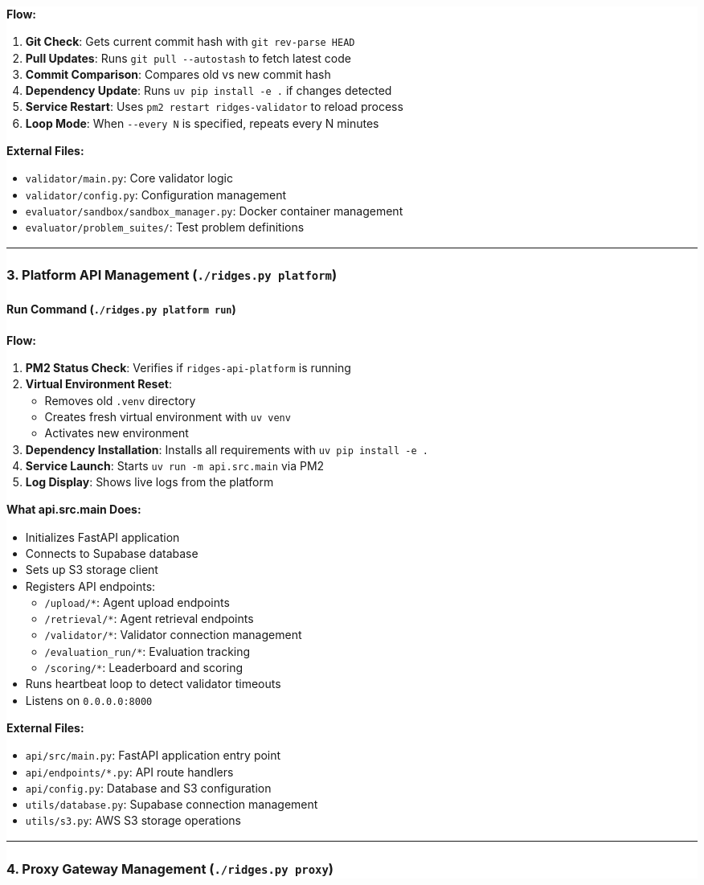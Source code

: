 **Flow:**
1. **Git Check**: Gets current commit hash with `git rev-parse HEAD`
2. **Pull Updates**: Runs `git pull --autostash` to fetch latest code
3. **Commit Comparison**: Compares old vs new commit hash
4. **Dependency Update**: Runs `uv pip install -e .` if changes detected
5. **Service Restart**: Uses `pm2 restart ridges-validator` to reload process
6. **Loop Mode**: When `--every N` is specified, repeats every N minutes

**External Files:**
- `validator/main.py`: Core validator logic
- `validator/config.py`: Configuration management
- `evaluator/sandbox/sandbox_manager.py`: Docker container management
- `evaluator/problem_suites/`: Test problem definitions

---

### 3. Platform API Management (`./ridges.py platform`)

#### Run Command (`./ridges.py platform run`)

**Flow:**
1. **PM2 Status Check**: Verifies if `ridges-api-platform` is running
2. **Virtual Environment Reset**:
   - Removes old `.venv` directory
   - Creates fresh virtual environment with `uv venv`
   - Activates new environment
3. **Dependency Installation**: Installs all requirements with `uv pip install -e .`
4. **Service Launch**: Starts `uv run -m api.src.main` via PM2
5. **Log Display**: Shows live logs from the platform

**What api.src.main Does:**
- Initializes FastAPI application
- Connects to Supabase database
- Sets up S3 storage client
- Registers API endpoints:
  - `/upload/*`: Agent upload endpoints
  - `/retrieval/*`: Agent retrieval endpoints
  - `/validator/*`: Validator connection management
  - `/evaluation_run/*`: Evaluation tracking
  - `/scoring/*`: Leaderboard and scoring
- Runs heartbeat loop to detect validator timeouts
- Listens on `0.0.0.0:8000`

**External Files:**
- `api/src/main.py`: FastAPI application entry point
- `api/endpoints/*.py`: API route handlers
- `api/config.py`: Database and S3 configuration
- `utils/database.py`: Supabase connection management
- `utils/s3.py`: AWS S3 storage operations

---

### 4. Proxy Gateway Management (`./ridges.py proxy`)
